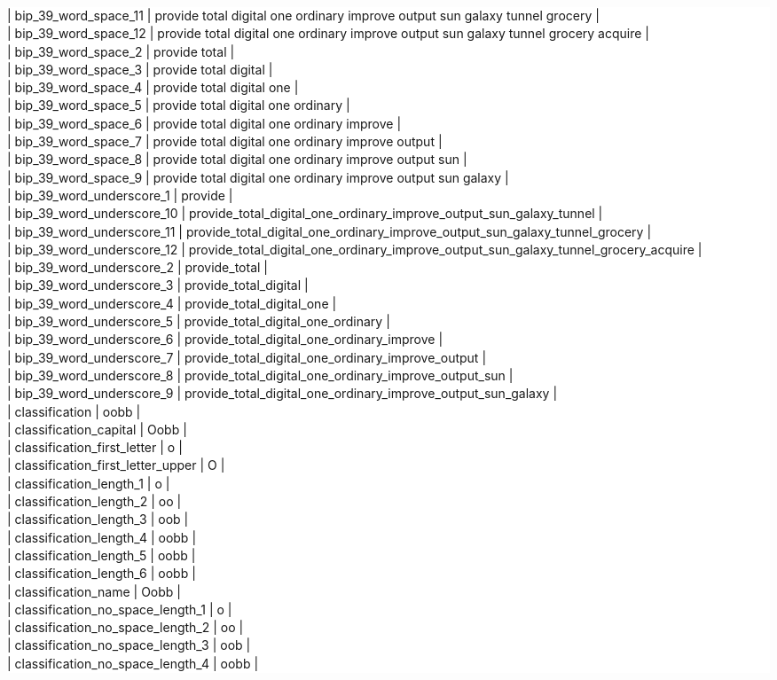 | bip_39_word_space_11 | provide total digital one ordinary improve output sun galaxy tunnel grocery |  
| bip_39_word_space_12 | provide total digital one ordinary improve output sun galaxy tunnel grocery acquire |  
| bip_39_word_space_2 | provide total |  
| bip_39_word_space_3 | provide total digital |  
| bip_39_word_space_4 | provide total digital one |  
| bip_39_word_space_5 | provide total digital one ordinary |  
| bip_39_word_space_6 | provide total digital one ordinary improve |  
| bip_39_word_space_7 | provide total digital one ordinary improve output |  
| bip_39_word_space_8 | provide total digital one ordinary improve output sun |  
| bip_39_word_space_9 | provide total digital one ordinary improve output sun galaxy |  
| bip_39_word_underscore_1 | provide |  
| bip_39_word_underscore_10 | provide_total_digital_one_ordinary_improve_output_sun_galaxy_tunnel |  
| bip_39_word_underscore_11 | provide_total_digital_one_ordinary_improve_output_sun_galaxy_tunnel_grocery |  
| bip_39_word_underscore_12 | provide_total_digital_one_ordinary_improve_output_sun_galaxy_tunnel_grocery_acquire |  
| bip_39_word_underscore_2 | provide_total |  
| bip_39_word_underscore_3 | provide_total_digital |  
| bip_39_word_underscore_4 | provide_total_digital_one |  
| bip_39_word_underscore_5 | provide_total_digital_one_ordinary |  
| bip_39_word_underscore_6 | provide_total_digital_one_ordinary_improve |  
| bip_39_word_underscore_7 | provide_total_digital_one_ordinary_improve_output |  
| bip_39_word_underscore_8 | provide_total_digital_one_ordinary_improve_output_sun |  
| bip_39_word_underscore_9 | provide_total_digital_one_ordinary_improve_output_sun_galaxy |  
| classification | oobb |  
| classification_capital | Oobb |  
| classification_first_letter | o |  
| classification_first_letter_upper | O |  
| classification_length_1 | o |  
| classification_length_2 | oo |  
| classification_length_3 | oob |  
| classification_length_4 | oobb |  
| classification_length_5 | oobb |  
| classification_length_6 | oobb |  
| classification_name | Oobb |  
| classification_no_space_length_1 | o |  
| classification_no_space_length_2 | oo |  
| classification_no_space_length_3 | oob |  
| classification_no_space_length_4 | oobb |  